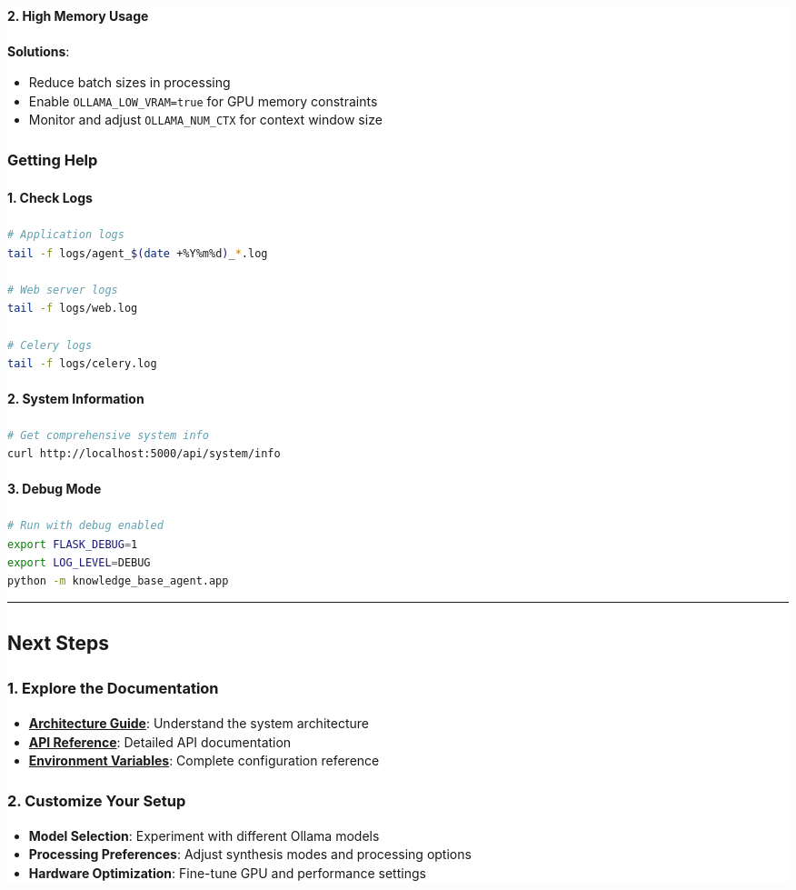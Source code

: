 #### 2. High Memory Usage

**Solutions**:
- Reduce batch sizes in processing
- Enable `OLLAMA_LOW_VRAM=true` for GPU memory constraints
- Monitor and adjust `OLLAMA_NUM_CTX` for context window size

### Getting Help

#### 1. Check Logs

```bash
# Application logs
tail -f logs/agent_$(date +%Y%m%d)_*.log

# Web server logs
tail -f logs/web.log

# Celery logs
tail -f logs/celery.log
```

#### 2. System Information

```bash
# Get comprehensive system info
curl http://localhost:5000/api/system/info
```

#### 3. Debug Mode

```bash
# Run with debug enabled
export FLASK_DEBUG=1
export LOG_LEVEL=DEBUG
python -m knowledge_base_agent.app
```

---

## Next Steps

### 1. Explore the Documentation

- **[Architecture Guide](ARCHITECTURE.md)**: Understand the system architecture
- **[API Reference](API_REFERENCE.md)**: Detailed API documentation
- **[Environment Variables](environment_variables.md)**: Complete configuration reference

### 2. Customize Your Setup

- **Model Selection**: Experiment with different Ollama models
- **Processing Preferences**: Adjust synthesis modes and processing options
- **Hardware Optimization**: Fine-tune GPU and performance settings
